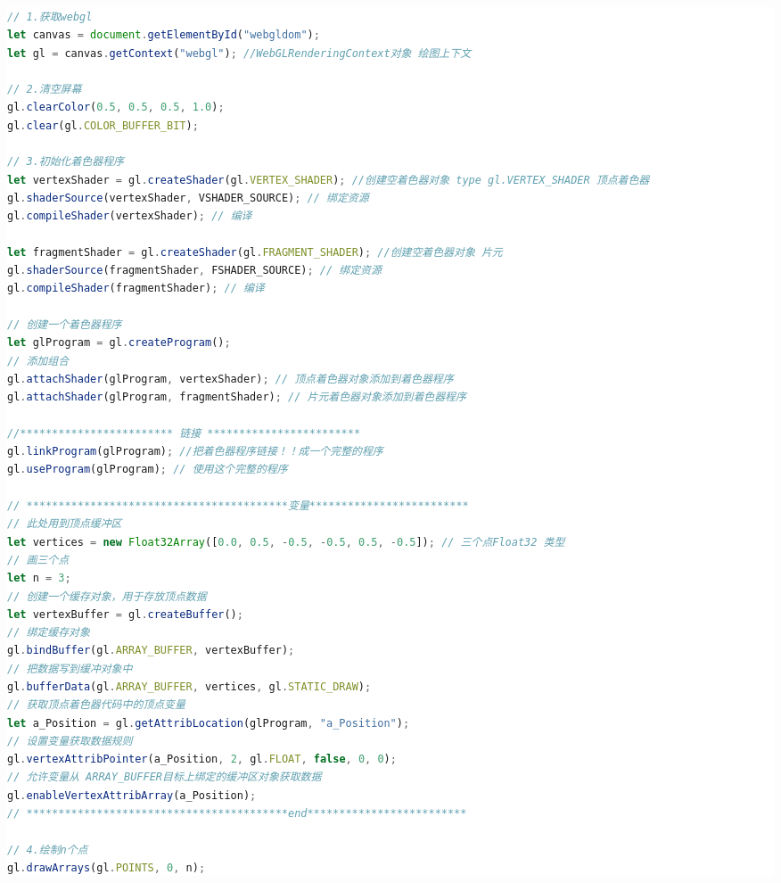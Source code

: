 ```js
// 1.获取webgl
let canvas = document.getElementById("webgldom");
let gl = canvas.getContext("webgl"); //WebGLRenderingContext对象 绘图上下文

// 2.清空屏幕
gl.clearColor(0.5, 0.5, 0.5, 1.0);
gl.clear(gl.COLOR_BUFFER_BIT);

// 3.初始化着色器程序
let vertexShader = gl.createShader(gl.VERTEX_SHADER); //创建空着色器对象 type gl.VERTEX_SHADER 顶点着色器
gl.shaderSource(vertexShader, VSHADER_SOURCE); // 绑定资源
gl.compileShader(vertexShader); // 编译

let fragmentShader = gl.createShader(gl.FRAGMENT_SHADER); //创建空着色器对象 片元
gl.shaderSource(fragmentShader, FSHADER_SOURCE); // 绑定资源
gl.compileShader(fragmentShader); // 编译

// 创建一个着色器程序
let glProgram = gl.createProgram();
// 添加组合
gl.attachShader(glProgram, vertexShader); // 顶点着色器对象添加到着色器程序
gl.attachShader(glProgram, fragmentShader); // 片元着色器对象添加到着色器程序

//************************ 链接 ************************
gl.linkProgram(glProgram); //把着色器程序链接！！成一个完整的程序
gl.useProgram(glProgram); // 使用这个完整的程序

// *****************************************变量*************************
// 此处用到顶点缓冲区
let vertices = new Float32Array([0.0, 0.5, -0.5, -0.5, 0.5, -0.5]); // 三个点Float32 类型
// 画三个点
let n = 3;
// 创建一个缓存对象，用于存放顶点数据
let vertexBuffer = gl.createBuffer();
// 绑定缓存对象
gl.bindBuffer(gl.ARRAY_BUFFER, vertexBuffer);
// 把数据写到缓冲对象中
gl.bufferData(gl.ARRAY_BUFFER, vertices, gl.STATIC_DRAW);
// 获取顶点着色器代码中的顶点变量
let a_Position = gl.getAttribLocation(glProgram, "a_Position");
// 设置变量获取数据规则
gl.vertexAttribPointer(a_Position, 2, gl.FLOAT, false, 0, 0);
// 允许变量从 ARRAY_BUFFER目标上绑定的缓冲区对象获取数据
gl.enableVertexAttribArray(a_Position);
// *****************************************end*************************

// 4.绘制n个点
gl.drawArrays(gl.POINTS, 0, n);


```
